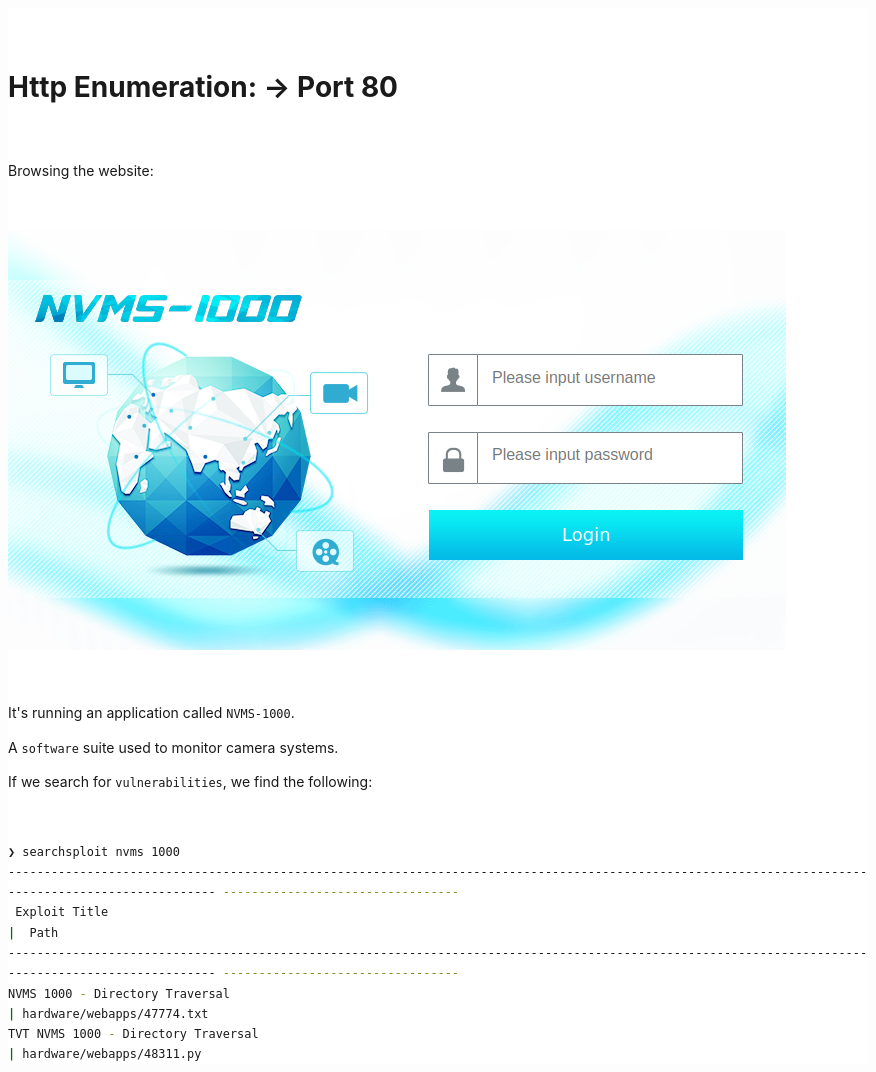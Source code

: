 <br />

# Http Enumeration: -> Port 80

<br />

Browsing the website:

<br />

![2](../../../assets/images/Servmon/2.png)

<br />

It's running an application called `NVMS-1000`.

A `software` suite used to monitor camera systems.

If we search for `vulnerabilities`, we find the following:

<br />

```bash
❯ searchsploit nvms 1000
----------------------------------------------------------------------------------------------------------------------------------------------------- ---------------------------------
 Exploit Title                                                                                                                                       |  Path
----------------------------------------------------------------------------------------------------------------------------------------------------- ---------------------------------
NVMS 1000 - Directory Traversal                                                                                                                      | hardware/webapps/47774.txt
TVT NVMS 1000 - Directory Traversal                                                                                                                  | hardware/webapps/48311.py
```
